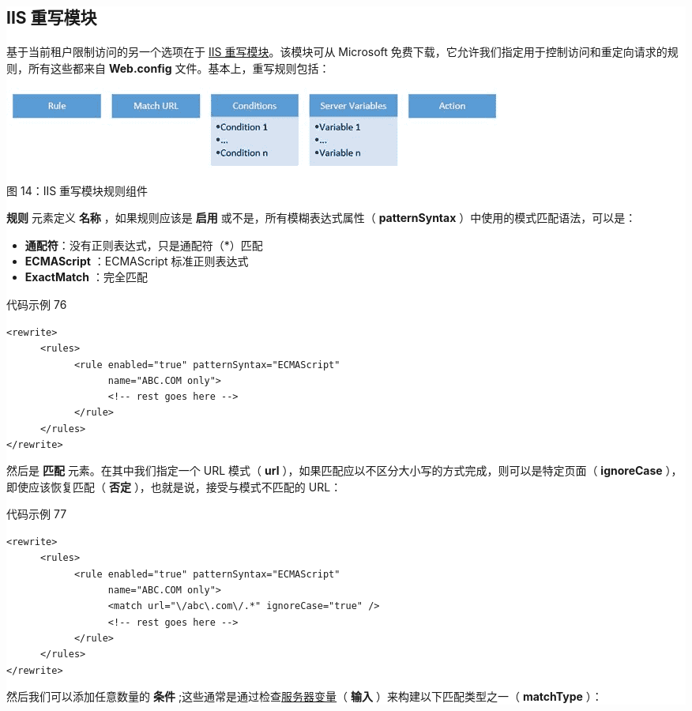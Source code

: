 ## IIS 重写模块

基于当前租户限制访问的另一个选项在于 [IIS 重写模块](http://www.iis.net/downloads/microsoft/url-rewrite)。该模块可从 Microsoft 免费下载，它允许我们指定用于控制访问和重定向请求的规则，所有这些都来自 **Web.config** 文件。基本上，重写规则包括：

![](img/image035.jpg)

图 14：IIS 重写模块规则组件

**规则** 元素定义 **名称** ，如果规则应该是 **启用** 或不是，所有模糊表达式属性（ **patternSyntax** ）中使用的模式匹配语法，可以是：

*   **通配符**：没有正则表达式，只是通配符（*）匹配
*   **ECMAScript** ：ECMAScript 标准正则表达式
*   **ExactMatch** ：完全匹配

代码示例 76

```
<rewrite>
      <rules>    
            <rule enabled="true" patternSyntax="ECMAScript" 
                  name="ABC.COM only">
                  <!-- rest goes here -->
            </rule> 
      </rules>   
</rewrite>

```

然后是 **匹配** 元素。在其中我们指定一个 URL 模式（ **url** ），如果匹配应以不区分大小写的方式完成，则可以是特定页面（ **ignoreCase** ），即使应该恢复匹配（ **否定** ），也就是说，接受与模式不匹配的 URL：

代码示例 77

```
<rewrite>
      <rules>    
            <rule enabled="true" patternSyntax="ECMAScript" 
                  name="ABC.COM only">
                  <match url="\/abc\.com\/.*" ignoreCase="true" />
                  <!-- rest goes here -->
            </rule> 
      </rules>   
</rewrite>

```

然后我们可以添加任意数量的 **条件** ;这些通常是通过检查[服务器变量](https://msdn.microsoft.com/en-us/library/ms524602%28v=vs.90%29.aspx)（ **输入** ）来构建以下匹配类型之一（ **matchType** ）：
